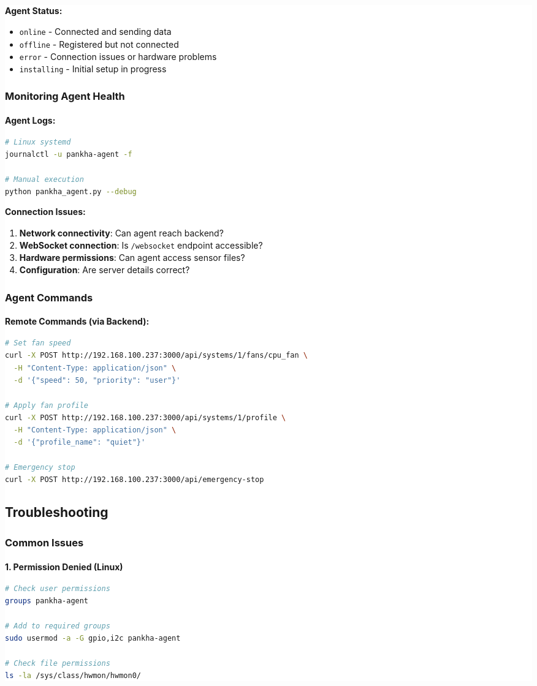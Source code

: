 **Agent Status:**
- `online` - Connected and sending data
- `offline` - Registered but not connected
- `error` - Connection issues or hardware problems
- `installing` - Initial setup in progress

### Monitoring Agent Health

**Agent Logs:**
```bash
# Linux systemd
journalctl -u pankha-agent -f

# Manual execution
python pankha_agent.py --debug
```

**Connection Issues:**
1. **Network connectivity**: Can agent reach backend?
2. **WebSocket connection**: Is `/websocket` endpoint accessible?
3. **Hardware permissions**: Can agent access sensor files?
4. **Configuration**: Are server details correct?

### Agent Commands

**Remote Commands (via Backend):**
```bash
# Set fan speed
curl -X POST http://192.168.100.237:3000/api/systems/1/fans/cpu_fan \
  -H "Content-Type: application/json" \
  -d '{"speed": 50, "priority": "user"}'

# Apply fan profile
curl -X POST http://192.168.100.237:3000/api/systems/1/profile \
  -H "Content-Type: application/json" \
  -d '{"profile_name": "quiet"}'

# Emergency stop
curl -X POST http://192.168.100.237:3000/api/emergency-stop
```

## Troubleshooting

### Common Issues

**1. Permission Denied (Linux)**
```bash
# Check user permissions
groups pankha-agent

# Add to required groups
sudo usermod -a -G gpio,i2c pankha-agent

# Check file permissions
ls -la /sys/class/hwmon/hwmon0/
```
